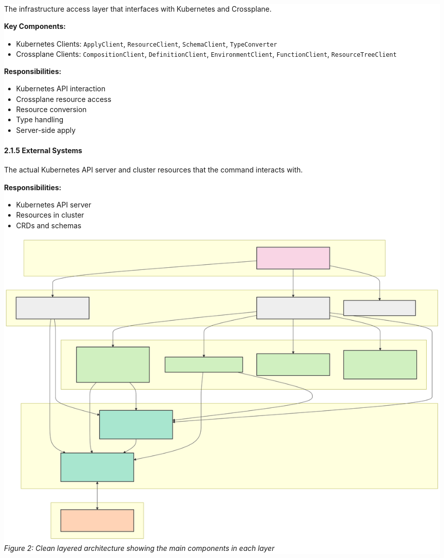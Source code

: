The infrastructure access layer that interfaces with Kubernetes and Crossplane.

**Key Components:**

- Kubernetes Clients: `ApplyClient`, `ResourceClient`, `SchemaClient`, `TypeConverter`
- Crossplane Clients: `CompositionClient`, `DefinitionClient`, `EnvironmentClient`, `FunctionClient`,
  `ResourceTreeClient`

**Responsibilities:**

- Kubernetes API interaction
- Crossplane resource access
- Resource conversion
- Type handling
- Server-side apply

#### 2.1.5 External Systems

The actual Kubernetes API server and cluster resources that the command interacts with.

**Responsibilities:**

- Kubernetes API server
- Resources in cluster
- CRDs and schemas

![Clean Layered Architecture](./assets/design-doc-cli-diff/clear-layered-architecture.svg)
*Figure 2: Clean layered architecture showing the main components in each layer*
